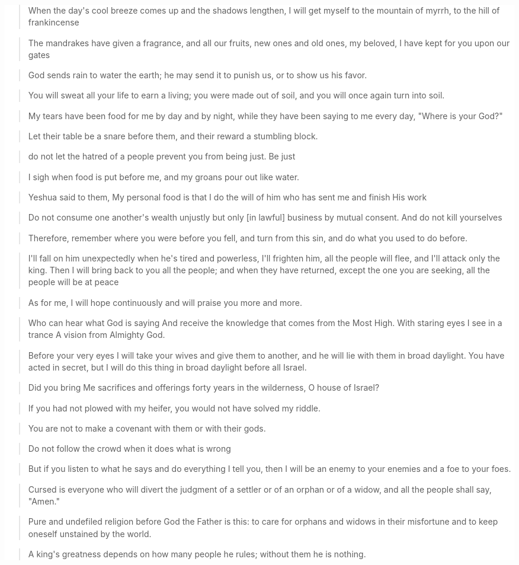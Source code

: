 >When the day's cool breeze comes up and the shadows lengthen, I will get myself to the mountain of myrrh, to the hill of frankincense

>The mandrakes have given a fragrance, and all our fruits, new ones and old ones, my beloved, I have kept for you upon our gates

>God sends rain to water the earth; he may send it to punish us, or to show us his favor.

>You will sweat all your life to earn a living; you were made out of soil, and you will once again turn into soil.

>My tears have been food for me by day and by night, while they have been saying to me every day, "Where is your God?"

>Let their table be a snare before them, and their reward a stumbling block.

>do not let the hatred of a people prevent you from being just. Be just

>I sigh when food is put before me, and my groans pour out like water.

>Yeshua said to them, My personal food is that I do the will of him who has sent me and finish His work

>Do not consume one another's wealth unjustly but only [in lawful] business by mutual consent. And do not kill yourselves

>Therefore, remember where you were before you fell, and turn from this sin, and do what you used to do before.

>I'll fall on him unexpectedly when he's tired and powerless, I'll frighten him, all the people will flee, and I'll attack only the king. Then I will bring back to you all the people; and when they have returned, except the one you are seeking, all the people will be at peace

>As for me, I will hope continuously and will praise you more and more.

>Who can hear what God is saying And receive the knowledge that comes from the Most High. With staring eyes I see in a trance A vision from Almighty God.

>Before your very eyes I will take your wives and give them to another, and he will lie with them in broad daylight. You have acted in secret, but I will do this thing in broad daylight before all Israel.

>Did you bring Me sacrifices and offerings forty years in the wilderness, O house of Israel?

>If you had not plowed with my heifer, you would not have solved my riddle.

>You are not to make a covenant with them or with their gods.

>Do not follow the crowd when it does what is wrong

>But if you listen to what he says and do everything I tell you, then I will be an enemy to your enemies and a foe to your foes.

>Cursed is everyone who will divert the judgment of a settler or of an orphan or of a widow, and all the people shall say, "Amen."

>Pure and undefiled religion before God the Father is this: to care for orphans and widows in their misfortune and to keep oneself unstained by the world.

>A king's greatness depends on how many people he rules; without them he is nothing.
